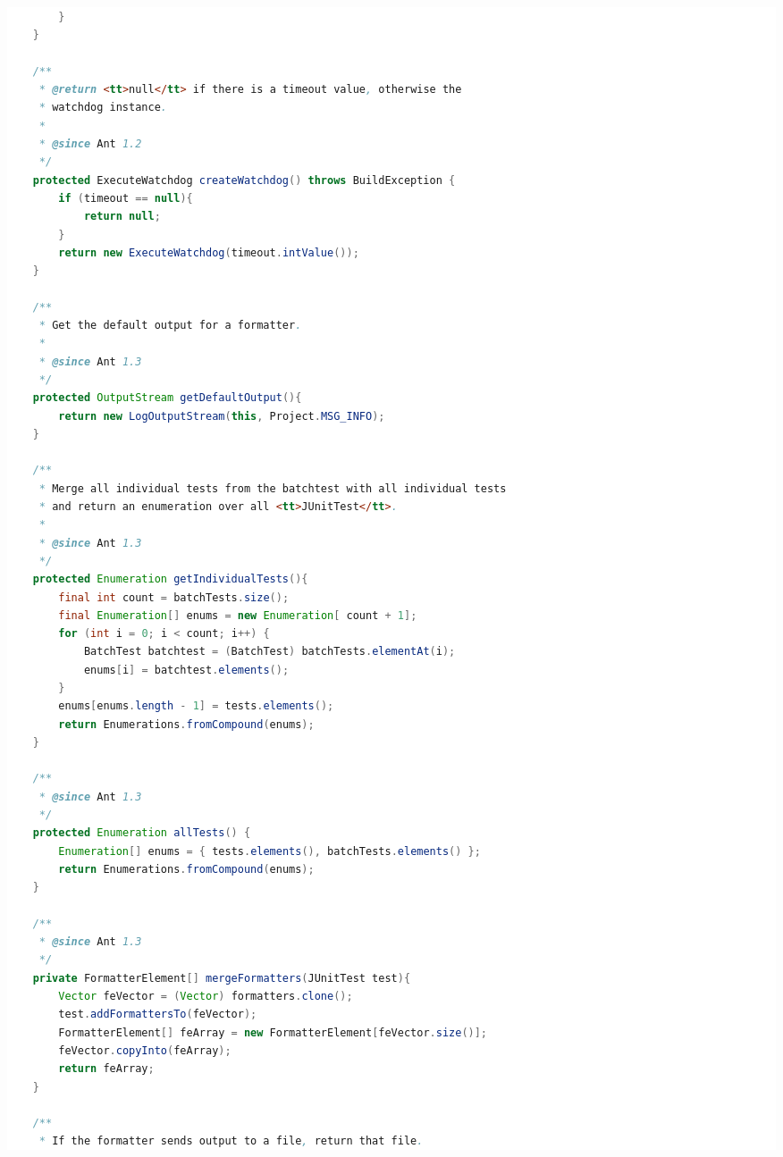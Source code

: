 ```java
        }
    }

    /**
     * @return <tt>null</tt> if there is a timeout value, otherwise the
     * watchdog instance.
     *
     * @since Ant 1.2
     */
    protected ExecuteWatchdog createWatchdog() throws BuildException {
        if (timeout == null){
            return null;
        }
        return new ExecuteWatchdog(timeout.intValue());
    }

    /**
     * Get the default output for a formatter.
     *
     * @since Ant 1.3
     */
    protected OutputStream getDefaultOutput(){
        return new LogOutputStream(this, Project.MSG_INFO);
    }

    /**
     * Merge all individual tests from the batchtest with all individual tests
     * and return an enumeration over all <tt>JUnitTest</tt>.
     *
     * @since Ant 1.3
     */
    protected Enumeration getIndividualTests(){
        final int count = batchTests.size();
        final Enumeration[] enums = new Enumeration[ count + 1];
        for (int i = 0; i < count; i++) {
            BatchTest batchtest = (BatchTest) batchTests.elementAt(i);
            enums[i] = batchtest.elements();
        }
        enums[enums.length - 1] = tests.elements();
        return Enumerations.fromCompound(enums);
    }

    /**
     * @since Ant 1.3
     */
    protected Enumeration allTests() {
        Enumeration[] enums = { tests.elements(), batchTests.elements() };
        return Enumerations.fromCompound(enums);
    }

    /**
     * @since Ant 1.3
     */
    private FormatterElement[] mergeFormatters(JUnitTest test){
        Vector feVector = (Vector) formatters.clone();
        test.addFormattersTo(feVector);
        FormatterElement[] feArray = new FormatterElement[feVector.size()];
        feVector.copyInto(feArray);
        return feArray;
    }

    /** 
     * If the formatter sends output to a file, return that file.
```